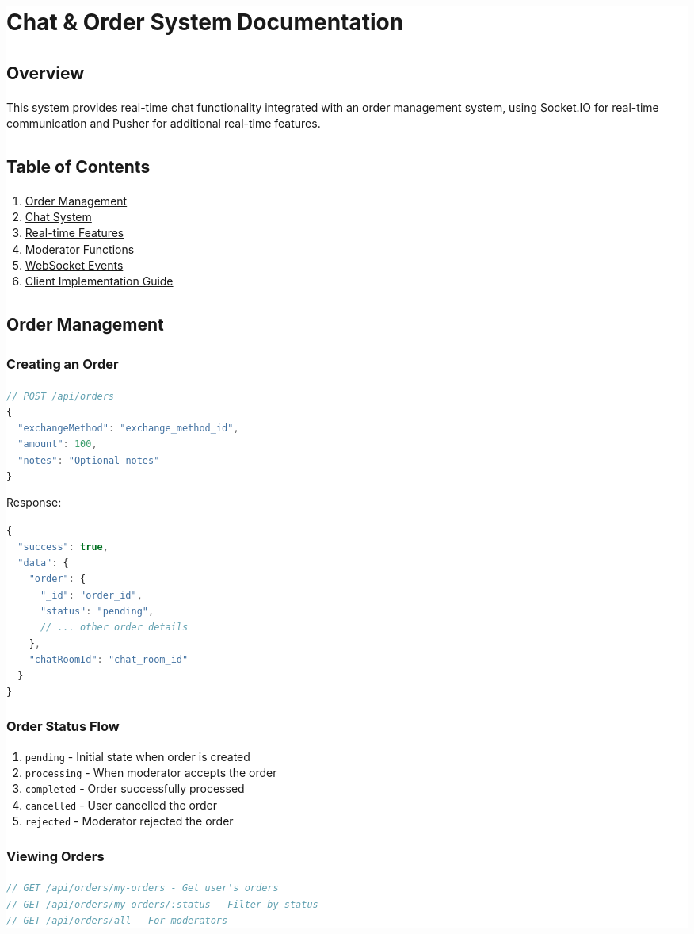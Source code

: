 # Chat & Order System Documentation

## Overview
This system provides real-time chat functionality integrated with an order management system, using Socket.IO for real-time communication and Pusher for additional real-time features.

## Table of Contents
1. [Order Management](#order-management)
2. [Chat System](#chat-system)
3. [Real-time Features](#real-time-features)
4. [Moderator Functions](#moderator-functions)
5. [WebSocket Events](#websocket-events)
6. [Client Implementation Guide](#client-implementation-guide)

## Order Management

### Creating an Order
```javascript
// POST /api/orders
{
  "exchangeMethod": "exchange_method_id",
  "amount": 100,
  "notes": "Optional notes"
}
```
Response:
```javascript
{
  "success": true,
  "data": {
    "order": {
      "_id": "order_id",
      "status": "pending",
      // ... other order details
    },
    "chatRoomId": "chat_room_id"
  }
}
```

### Order Status Flow
1. `pending` - Initial state when order is created
2. `processing` - When moderator accepts the order
3. `completed` - Order successfully processed
4. `cancelled` - User cancelled the order
5. `rejected` - Moderator rejected the order

### Viewing Orders
```javascript
// GET /api/orders/my-orders - Get user's orders
// GET /api/orders/my-orders/:status - Filter by status
// GET /api/orders/all - For moderators
```
